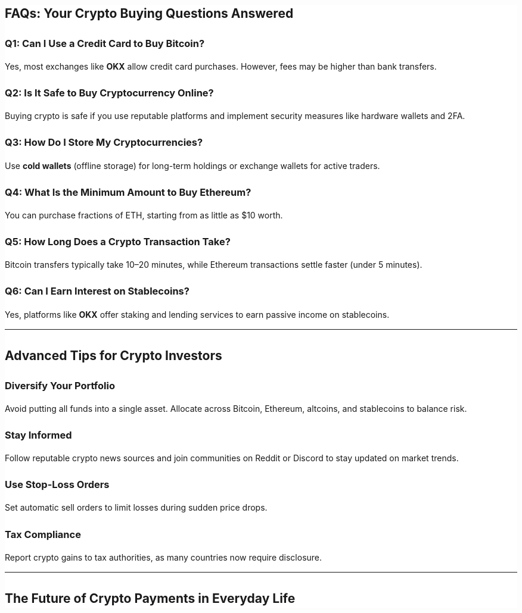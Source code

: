 ## FAQs: Your Crypto Buying Questions Answered  

### Q1: Can I Use a Credit Card to Buy Bitcoin?  
Yes, most exchanges like **OKX** allow credit card purchases. However, fees may be higher than bank transfers.  

### Q2: Is It Safe to Buy Cryptocurrency Online?  
Buying crypto is safe if you use reputable platforms and implement security measures like hardware wallets and 2FA.  

### Q3: How Do I Store My Cryptocurrencies?  
Use **cold wallets** (offline storage) for long-term holdings or exchange wallets for active traders.  

### Q4: What Is the Minimum Amount to Buy Ethereum?  
You can purchase fractions of ETH, starting from as little as $10 worth.  

### Q5: How Long Does a Crypto Transaction Take?  
Bitcoin transfers typically take 10–20 minutes, while Ethereum transactions settle faster (under 5 minutes).  

### Q6: Can I Earn Interest on Stablecoins?  
Yes, platforms like **OKX** offer staking and lending services to earn passive income on stablecoins.  

---

## Advanced Tips for Crypto Investors  

### Diversify Your Portfolio  
Avoid putting all funds into a single asset. Allocate across Bitcoin, Ethereum, altcoins, and stablecoins to balance risk.  

### Stay Informed  
Follow reputable crypto news sources and join communities on Reddit or Discord to stay updated on market trends.  

### Use Stop-Loss Orders  
Set automatic sell orders to limit losses during sudden price drops.  

### Tax Compliance  
Report crypto gains to tax authorities, as many countries now require disclosure.  

---

## The Future of Crypto Payments in Everyday Life  
